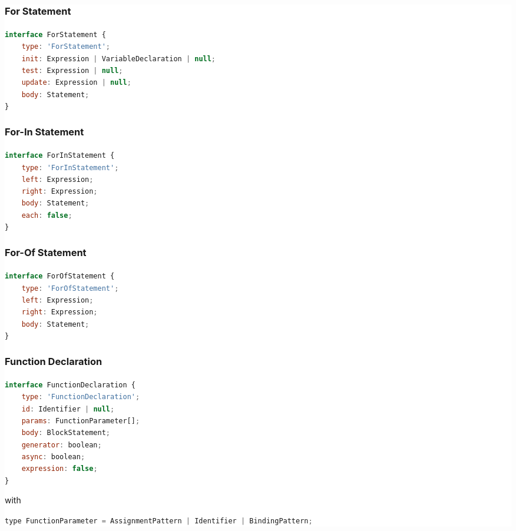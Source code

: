 ### For Statement

```js
interface ForStatement {
    type: 'ForStatement';
    init: Expression | VariableDeclaration | null;
    test: Expression | null;
    update: Expression | null;
    body: Statement;
}
```

### For-In Statement

```js
interface ForInStatement {
    type: 'ForInStatement';
    left: Expression;
    right: Expression;
    body: Statement;
    each: false;
}
```

### For-Of Statement

```js
interface ForOfStatement {
    type: 'ForOfStatement';
    left: Expression;
    right: Expression;
    body: Statement;
}
```

### Function Declaration

```js
interface FunctionDeclaration {
    type: 'FunctionDeclaration';
    id: Identifier | null;
    params: FunctionParameter[];
    body: BlockStatement;
    generator: boolean;
    async: boolean;
    expression: false;
}
```

with

```js
type FunctionParameter = AssignmentPattern | Identifier | BindingPattern;
```

